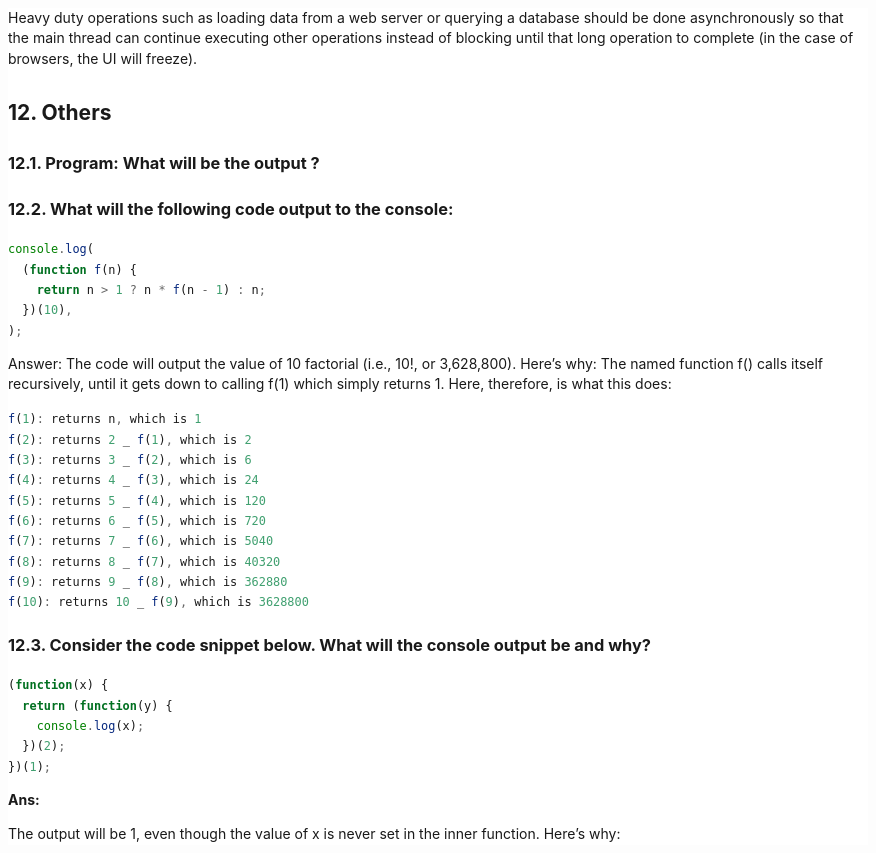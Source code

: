 Heavy duty operations such as loading data from a web server or querying a database should be done asynchronously so that the main thread can continue executing other operations instead of blocking until that long operation to complete (in the case of browsers, the UI will freeze).

## 12. Others

### 12.1. Program: What will be the output ?







### 12.2. What will the following code output to the console:

```js
console.log(
  (function f(n) {
    return n > 1 ? n * f(n - 1) : n;
  })(10),
);
```

Answer: The code will output the value of 10 factorial (i.e., 10!, or 3,628,800).
Here’s why: The named function f() calls itself recursively, until it gets down to calling f(1) which simply returns 1. Here, therefore, is what this does:

```js
f(1): returns n, which is 1
f(2): returns 2 _ f(1), which is 2
f(3): returns 3 _ f(2), which is 6
f(4): returns 4 _ f(3), which is 24
f(5): returns 5 _ f(4), which is 120
f(6): returns 6 _ f(5), which is 720
f(7): returns 7 _ f(6), which is 5040
f(8): returns 8 _ f(7), which is 40320
f(9): returns 9 _ f(8), which is 362880
f(10): returns 10 _ f(9), which is 3628800
```

### 12.3. Consider the code snippet below. What will the console output be and why?

```js
(function(x) {
  return (function(y) {
    console.log(x);
  })(2);
})(1);
```

**Ans:**

The output will be 1, even though the value of x is never set in the inner function. Here’s why:
